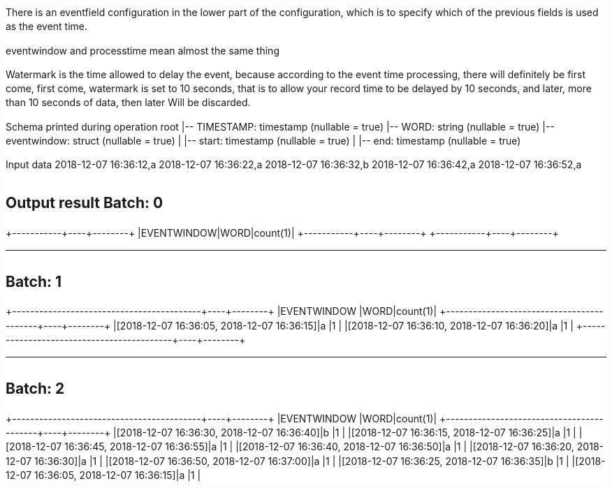There is an eventfield configuration in the lower part of the configuration, which is to specify which of the previous fields is used as the event time.

eventwindow and processtime mean almost the same thing

Watermark is the time allowed to delay the event, because according to the event time processing, there will definitely be first come, first come, watermark is set to 10 seconds, that is to allow your record time to be delayed by 10 seconds, and later, more than 10 seconds of data, then later Will be discarded.

Schema printed during operation
root
 |-- TIMESTAMP: timestamp (nullable = true)
 |-- WORD: string (nullable = true)
 |-- eventwindow: struct (nullable = true)
 |    |-- start: timestamp (nullable = true)
 |    |-- end: timestamp (nullable = true)

Input data
2018-12-07 16:36:12,a
2018-12-07 16:36:22,a
2018-12-07 16:36:32,b
2018-12-07 16:36:42,a
2018-12-07 16:36:52,a

Output result
Batch: 0
-------------------------------------------
+-----------+----+--------+
|EVENTWINDOW|WORD|count(1)|
+-----------+----+--------+
+-----------+----+--------+

-------------------------------------------
Batch: 1
-------------------------------------------
+------------------------------------------+----+--------+
|EVENTWINDOW                               |WORD|count(1)|
+------------------------------------------+----+--------+
|[2018-12-07 16:36:05, 2018-12-07 16:36:15]|a   |1       |
|[2018-12-07 16:36:10, 2018-12-07 16:36:20]|a   |1       |
+------------------------------------------+----+--------+

-------------------------------------------
Batch: 2
-------------------------------------------
+------------------------------------------+----+--------+
|EVENTWINDOW                               |WORD|count(1)|
+------------------------------------------+----+--------+
|[2018-12-07 16:36:30, 2018-12-07 16:36:40]|b   |1       |
|[2018-12-07 16:36:15, 2018-12-07 16:36:25]|a   |1       |
|[2018-12-07 16:36:45, 2018-12-07 16:36:55]|a   |1       |
|[2018-12-07 16:36:40, 2018-12-07 16:36:50]|a   |1       |
|[2018-12-07 16:36:20, 2018-12-07 16:36:30]|a   |1       |
|[2018-12-07 16:36:50, 2018-12-07 16:37:00]|a   |1       |
|[2018-12-07 16:36:25, 2018-12-07 16:36:35]|b   |1       |
|[2018-12-07 16:36:05, 2018-12-07 16:36:15]|a   |1       |